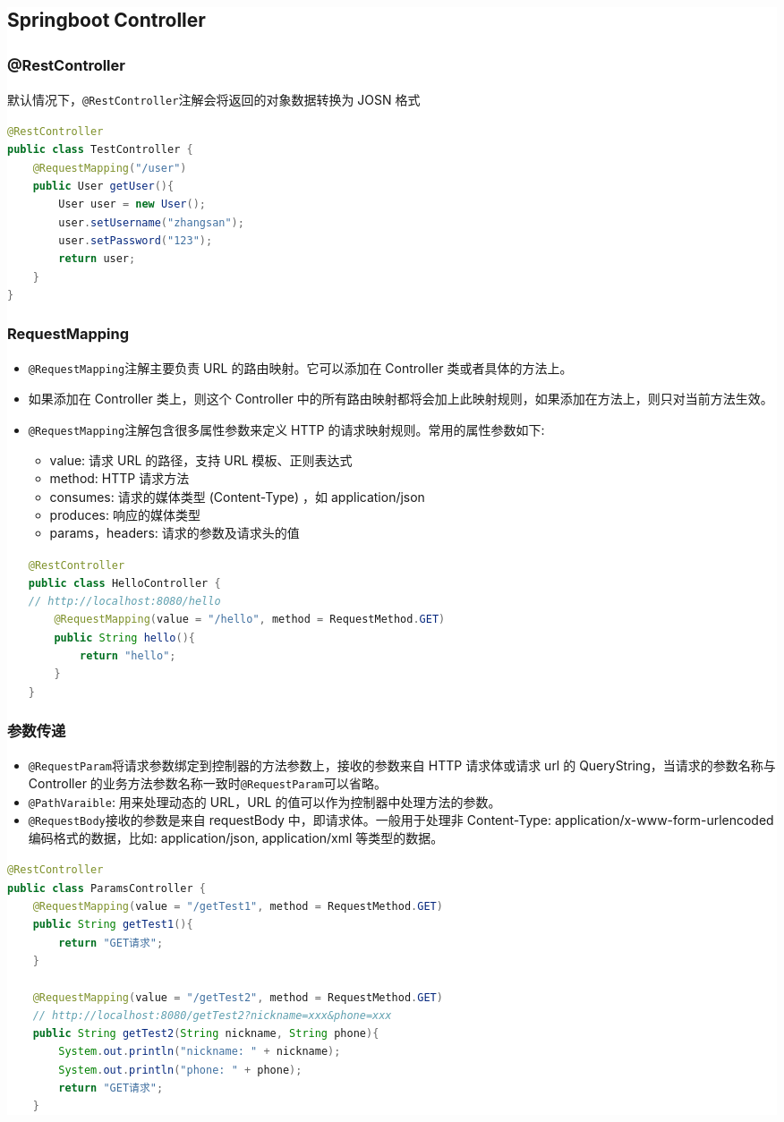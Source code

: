 ## Springboot Controller

### @RestController

默认情况下，`@RestController`注解会将返回的对象数据转换为 JOSN 格式

```java
@RestController
public class TestController {
    @RequestMapping("/user")
    public User getUser(){
        User user = new User();
        user.setUsername("zhangsan");
        user.setPassword("123");
        return user;
    }
}
```

### RequestMapping

- `@RequestMapping`注解主要负责 URL 的路由映射。它可以添加在 Controller 类或者具体的方法上。

- 如果添加在 Controller 类上，则这个 Controller 中的所有路由映射都将会加上此映射规则，如果添加在方法上，则只对当前方法生效。

- `@RequestMapping`注解包含很多属性参数来定义 HTTP 的请求映射规则。常用的属性参数如下:

  - value: 请求 URL 的路径，支持 URL 模板、正则表达式
  - method: HTTP 请求方法
  - consumes: 请求的媒体类型 (Content-Type) ，如 application/json
  - produces: 响应的媒体类型
  - params，headers: 请求的参数及请求头的值

  ```java
  @RestController
  public class HelloController {
  // http://localhost:8080/hello
      @RequestMapping(value = "/hello", method = RequestMethod.GET)
      public String hello(){
          return "hello";
      }
  }
  ```

### 参数传递

- `@RequestParam`将请求参数绑定到控制器的方法参数上，接收的参数来自 HTTP 请求体或请求 url 的 QueryString，当请求的参数名称与 Controller 的业务方法参数名称一致时`@RequestParam`可以省略。
- `@PathVaraible`: 用来处理动态的 URL，URL 的值可以作为控制器中处理方法的参数。
- `@RequestBody`接收的参数是来自 requestBody 中，即请求体。一般用于处理非 Content-Type: application/x-www-form-urlencoded 编码格式的数据，比如: application/json, application/xml 等类型的数据。

```java
@RestController
public class ParamsController {
    @RequestMapping(value = "/getTest1", method = RequestMethod.GET)
    public String getTest1(){
        return "GET请求";
    }

    @RequestMapping(value = "/getTest2", method = RequestMethod.GET)
    // http://localhost:8080/getTest2?nickname=xxx&phone=xxx
    public String getTest2(String nickname, String phone){
        System.out.println("nickname: " + nickname);
        System.out.println("phone: " + phone);
        return "GET请求";
    }
```